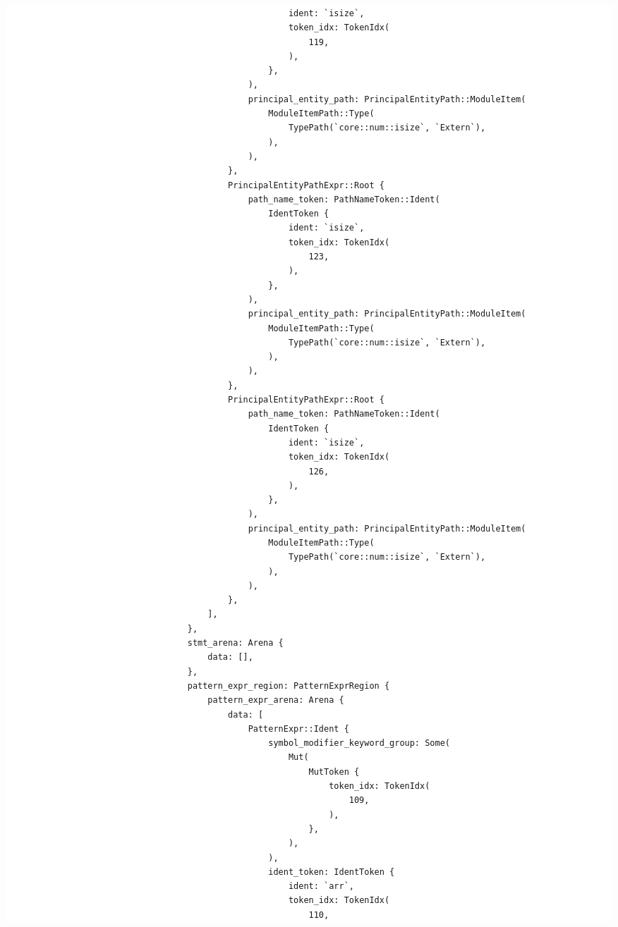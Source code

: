                                                             ident: `isize`,
                                                            token_idx: TokenIdx(
                                                                119,
                                                            ),
                                                        },
                                                    ),
                                                    principal_entity_path: PrincipalEntityPath::ModuleItem(
                                                        ModuleItemPath::Type(
                                                            TypePath(`core::num::isize`, `Extern`),
                                                        ),
                                                    ),
                                                },
                                                PrincipalEntityPathExpr::Root {
                                                    path_name_token: PathNameToken::Ident(
                                                        IdentToken {
                                                            ident: `isize`,
                                                            token_idx: TokenIdx(
                                                                123,
                                                            ),
                                                        },
                                                    ),
                                                    principal_entity_path: PrincipalEntityPath::ModuleItem(
                                                        ModuleItemPath::Type(
                                                            TypePath(`core::num::isize`, `Extern`),
                                                        ),
                                                    ),
                                                },
                                                PrincipalEntityPathExpr::Root {
                                                    path_name_token: PathNameToken::Ident(
                                                        IdentToken {
                                                            ident: `isize`,
                                                            token_idx: TokenIdx(
                                                                126,
                                                            ),
                                                        },
                                                    ),
                                                    principal_entity_path: PrincipalEntityPath::ModuleItem(
                                                        ModuleItemPath::Type(
                                                            TypePath(`core::num::isize`, `Extern`),
                                                        ),
                                                    ),
                                                },
                                            ],
                                        },
                                        stmt_arena: Arena {
                                            data: [],
                                        },
                                        pattern_expr_region: PatternExprRegion {
                                            pattern_expr_arena: Arena {
                                                data: [
                                                    PatternExpr::Ident {
                                                        symbol_modifier_keyword_group: Some(
                                                            Mut(
                                                                MutToken {
                                                                    token_idx: TokenIdx(
                                                                        109,
                                                                    ),
                                                                },
                                                            ),
                                                        ),
                                                        ident_token: IdentToken {
                                                            ident: `arr`,
                                                            token_idx: TokenIdx(
                                                                110,